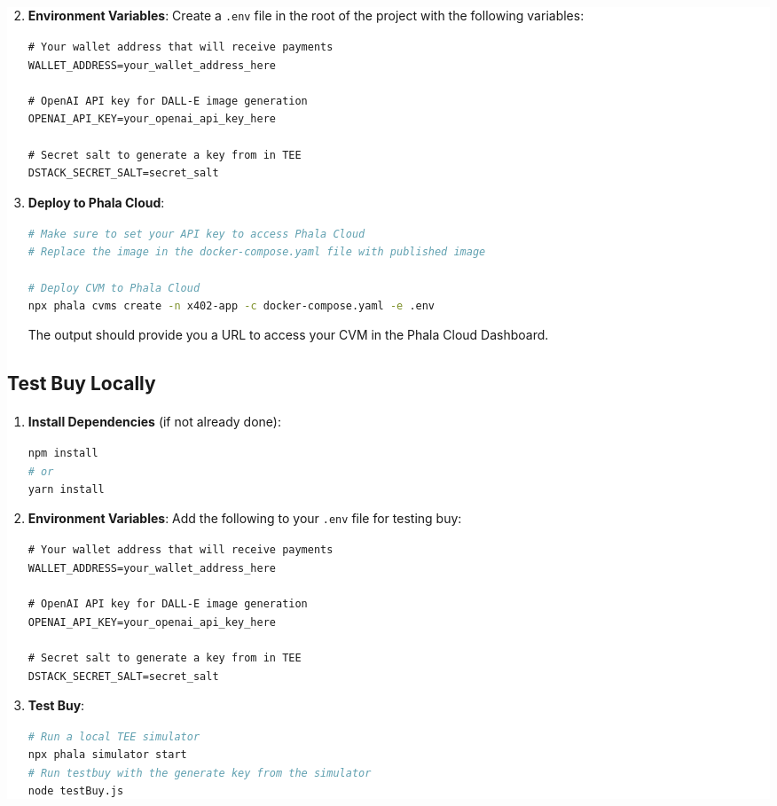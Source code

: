 2. **Environment Variables**:
   Create a `.env` file in the root of the project with the following variables:

   ```env
   # Your wallet address that will receive payments
   WALLET_ADDRESS=your_wallet_address_here

   # OpenAI API key for DALL-E image generation
   OPENAI_API_KEY=your_openai_api_key_here

   # Secret salt to generate a key from in TEE
   DSTACK_SECRET_SALT=secret_salt
   ```

3. **Deploy to Phala Cloud**:

   ```bash
   # Make sure to set your API key to access Phala Cloud
   # Replace the image in the docker-compose.yaml file with published image
   
   # Deploy CVM to Phala Cloud
   npx phala cvms create -n x402-app -c docker-compose.yaml -e .env
   ```
   
   The output should provide you a URL to access your CVM in the Phala Cloud Dashboard.

## Test Buy Locally

1. **Install Dependencies** (if not already done):

   ```bash
   npm install
   # or
   yarn install
   ```

2. **Environment Variables**:
   Add the following to your `.env` file for testing buy:

   ```env
   # Your wallet address that will receive payments
   WALLET_ADDRESS=your_wallet_address_here

   # OpenAI API key for DALL-E image generation
   OPENAI_API_KEY=your_openai_api_key_here

   # Secret salt to generate a key from in TEE
   DSTACK_SECRET_SALT=secret_salt
   ```

3. **Test Buy**:

   ```bash
   # Run a local TEE simulator
   npx phala simulator start
   # Run testbuy with the generate key from the simulator
   node testBuy.js
   ```
